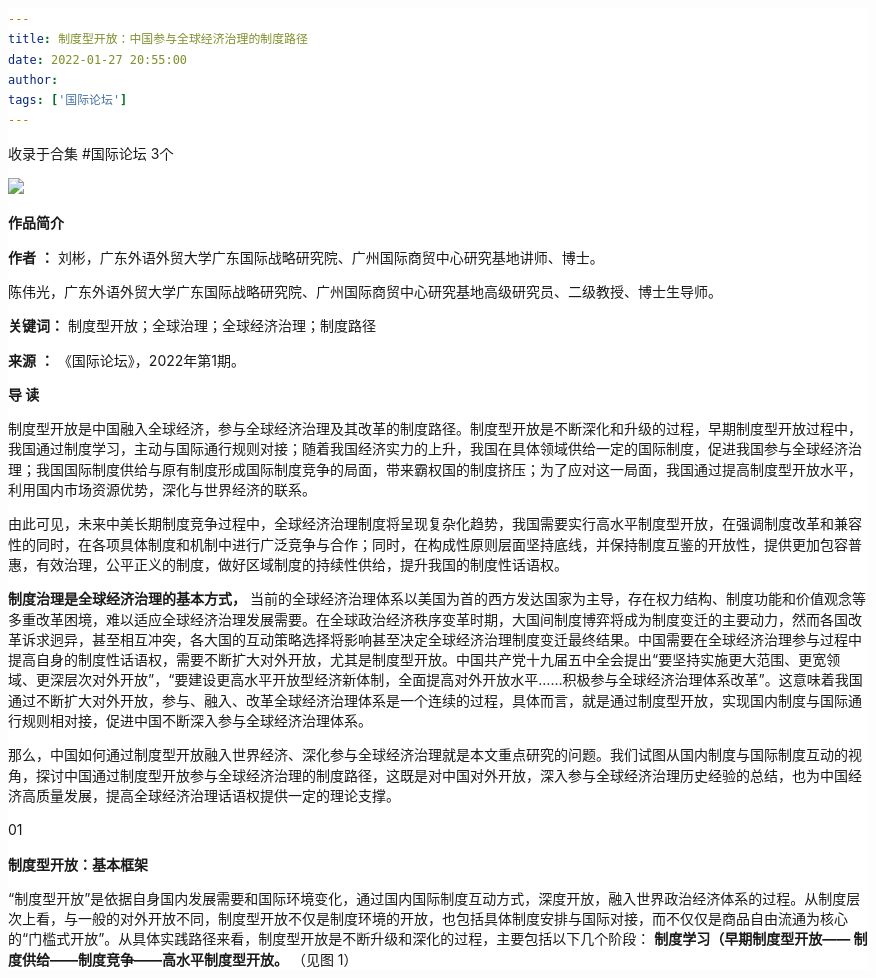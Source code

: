 ```yaml
---
title: 制度型开放：中国参与全球经济治理的制度路径
date: 2022-01-27 20:55:00
author: 
tags: ['国际论坛']
---
```



收录于合集 #国际论坛 3个

![](/images/270/2.gif)

  

**作品简介**

 **作者** **：** 刘彬，广东外语外贸大学广东国际战略研究院、广州国际商贸中心研究基地讲师、博士。

陈伟光，广东外语外贸大学广东国际战略研究院、广州国际商贸中心研究基地高级研究员、二级教授、博士生导师。

 **关键词：** 制度型开放；全球治理；全球经济治理；制度路径

 **来源** **：** 《国际论坛》，2022年第1期。

  

 **导 读**

  

制度型开放是中国融入全球经济，参与全球经济治理及其改革的制度路径。制度型开放是不断深化和升级的过程，早期制度型开放过程中，我国通过制度学习，主动与国际通行规则对接；随着我国经济实力的上升，我国在具体领域供给一定的国际制度，促进我国参与全球经济治理；我国国际制度供给与原有制度形成国际制度竞争的局面，带来霸权国的制度挤压；为了应对这一局面，我国通过提高制度型开放水平，利用国内市场资源优势，深化与世界经济的联系。

  

由此可见，未来中美长期制度竞争过程中，全球经济治理制度将呈现复杂化趋势，我国需要实行高水平制度型开放，在强调制度改革和兼容性的同时，在各项具体制度和机制中进行广泛竞争与合作；同时，在构成性原则层面坚持底线，并保持制度互鉴的开放性，提供更加包容普惠，有效治理，公平正义的制度，做好区域制度的持续性供给，提升我国的制度性话语权。

  

  

 **制度治理是全球经济治理的基本方式，**
当前的全球经济治理体系以美国为首的西方发达国家为主导，存在权力结构、制度功能和价值观念等多重改革困境，难以适应全球经济治理发展需要。在全球政治经济秩序变革时期，大国间制度博弈将成为制度变迁的主要动力，然而各国改革诉求迥异，甚至相互冲突，各大国的互动策略选择将影响甚至决定全球经济治理制度变迁最终结果。中国需要在全球经济治理参与过程中提高自身的制度性话语权，需要不断扩大对外开放，尤其是制度型开放。中国共产党十九届五中全会提出“要坚持实施更大范围、更宽领域、更深层次对外开放”，“要建设更高水平开放型经济新体制，全面提高对外开放水平……积极参与全球经济治理体系改革”。这意味着我国通过不断扩大对外开放，参与、融入、改革全球经济治理体系是一个连续的过程，具体而言，就是通过制度型开放，实现国内制度与国际通行规则相对接，促进中国不断深入参与全球经济治理体系。

  

那么，中国如何通过制度型开放融入世界经济、深化参与全球经济治理就是本文重点研究的问题。我们试图从国内制度与国际制度互动的视角，探讨中国通过制度型开放参与全球经济治理的制度路径，这既是对中国对外开放，深入参与全球经济治理历史经验的总结，也为中国经济高质量发展，提高全球经济治理话语权提供一定的理论支撑。

  

01

 **制度型开放：基本框架**  

  

“制度型开放”是依据自身国内发展需要和国际环境变化，通过国内国际制度互动方式，深度开放，融入世界政治经济体系的过程。从制度层次上看，与一般的对外开放不同，制度型开放不仅是制度环境的开放，也包括具体制度安排与国际对接，而不仅仅是商品自由流通为核心的“门槛式开放”。从具体实践路径来看，制度型开放是不断升级和深化的过程，主要包括以下几个阶段：
**制度学习（早期制度型开放—— 制度供给——制度竞争——高水平制度型开放。** （见图 1）
